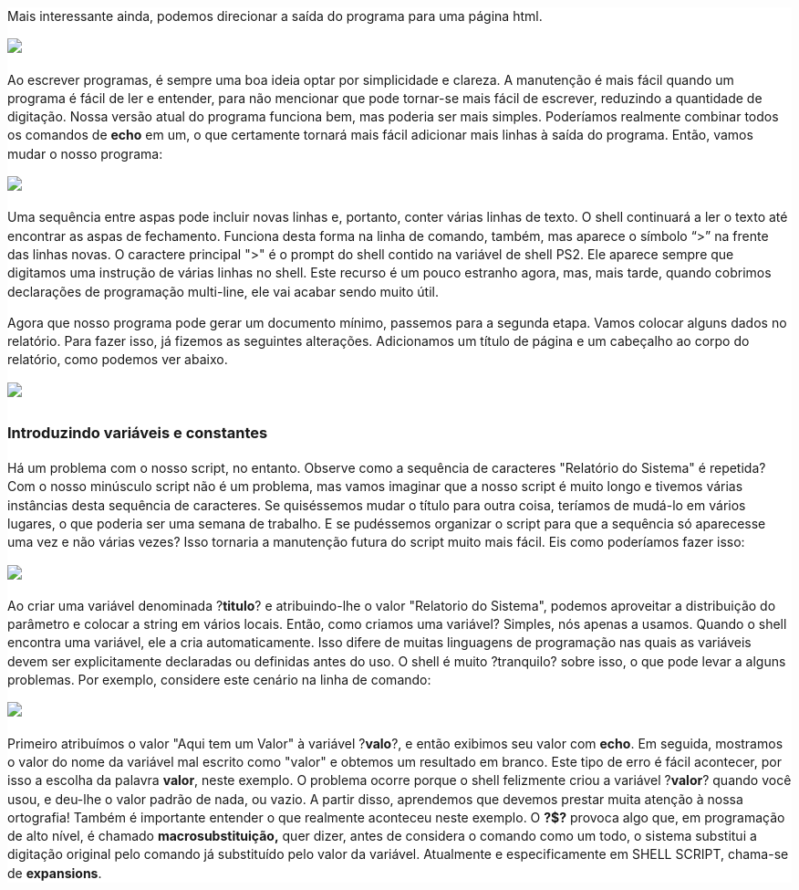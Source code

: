 Mais interessante ainda, podemos direcionar a saída do programa para uma página html.

[![](https://img.uninove.br/static/0/0/0/0/0/0/0/8/7/3/8/873822/36635.png)](https://img.uninove.br/static/0/0/0/0/0/0/0/8/7/3/8/873822/36635.png)

Ao escrever programas, é sempre uma boa ideia optar por simplicidade e clareza. A manutenção é mais fácil quando um programa é fácil de ler e entender, para não mencionar que pode tornar-se mais fácil de escrever, reduzindo a quantidade de digitação. Nossa versão atual do programa funciona bem, mas poderia ser mais simples. Poderíamos realmente combinar todos os comandos de **echo** em um, o que certamente tornará mais fácil adicionar mais linhas à saída do programa. Então, vamos mudar o nosso programa:

[![](https://img.uninove.br/static/0/0/0/0/0/0/0/8/3/9/3/839355/36636.jpg)](https://img.uninove.br/static/0/0/0/0/0/0/0/8/3/9/3/839355/36636.jpg)

Uma sequência entre aspas pode incluir novas linhas e, portanto, conter várias linhas de texto. O shell continuará a ler o texto até encontrar as aspas de fechamento. Funciona desta forma na linha de comando, também, mas aparece o símbolo “>” na frente das linhas novas. O caractere principal ">" é o prompt do shell contido na variável de shell PS2. Ele aparece sempre que digitamos uma instrução de várias linhas no shell. Este recurso é um pouco estranho agora, mas, mais tarde, quando cobrimos declarações de programação multi-line, ele vai acabar sendo muito útil.

Agora que nosso programa pode gerar um documento mínimo, passemos para a segunda etapa. Vamos colocar alguns dados no relatório. Para fazer isso, já fizemos as seguintes alterações. Adicionamos um título de página e um cabeçalho ao corpo do relatório, como podemos ver abaixo.

[![](https://img.uninove.br/static/0/0/0/0/0/0/0/8/3/9/3/839356/36637.jpg)](https://img.uninove.br/static/0/0/0/0/0/0/0/8/3/9/3/839356/36637.jpg)

### Introduzindo variáveis e constantes

Há um problema com o nosso script, no entanto. Observe como a sequência de caracteres "Relatório do Sistema" é repetida? Com o nosso minúsculo script não é um problema, mas vamos imaginar que a nosso script é muito longo e tivemos várias instâncias desta sequência de caracteres. Se quiséssemos mudar o título para outra coisa, teríamos de mudá-lo em vários lugares, o que poderia ser uma semana de trabalho. E se pudéssemos organizar o script para que a sequência só aparecesse uma vez e não várias vezes? Isso tornaria a manutenção futura do script muito mais fácil. Eis como poderíamos fazer isso:

[![](https://img.uninove.br/static/0/0/0/0/0/0/0/8/3/9/3/839357/36638.jpg)](https://img.uninove.br/static/0/0/0/0/0/0/0/8/3/9/3/839357/36638.jpg)

Ao criar uma variável denominada ?**titulo**? e atribuindo-lhe o valor "Relatorio do Sistema", podemos aproveitar a distribuição do parâmetro e colocar a string em vários locais. Então, como criamos uma variável? Simples, nós apenas a usamos. Quando o shell encontra uma variável, ele a cria automaticamente. Isso difere de muitas linguagens de programação nas quais as variáveis devem ser explicitamente declaradas ou definidas antes do uso. O shell é muito ?tranquilo? sobre isso, o que pode levar a alguns problemas. Por exemplo, considere este cenário na linha de comando:

[![](https://img.uninove.br/static/0/0/0/0/0/0/0/8/3/9/3/839358/36639.jpg)](https://img.uninove.br/static/0/0/0/0/0/0/0/8/3/9/3/839358/36639.jpg)

Primeiro atribuímos o valor "Aqui tem um Valor" à variável ?**valo**?, e então exibimos seu valor com **echo**. Em seguida, mostramos o valor do nome da variável mal escrito como "valor" e obtemos um resultado em branco. Este tipo de erro é fácil acontecer, por isso a escolha da palavra **valor**, neste exemplo. O problema ocorre porque o shell felizmente criou a variável ?**valor**? quando você usou, e deu-lhe o valor padrão de nada, ou vazio. A partir disso, aprendemos que devemos prestar muita atenção à nossa ortografia! Também é importante entender o que realmente aconteceu neste exemplo. O **?$?** provoca algo que, em programação de alto nível, é chamado **macrosubstituição,** quer dizer, antes de considera o comando como um todo, o sistema substitui a digitação original pelo comando já substituído pelo valor da variável. Atualmente e especificamente em SHELL SCRIPT, chama-se de **expansions**.

